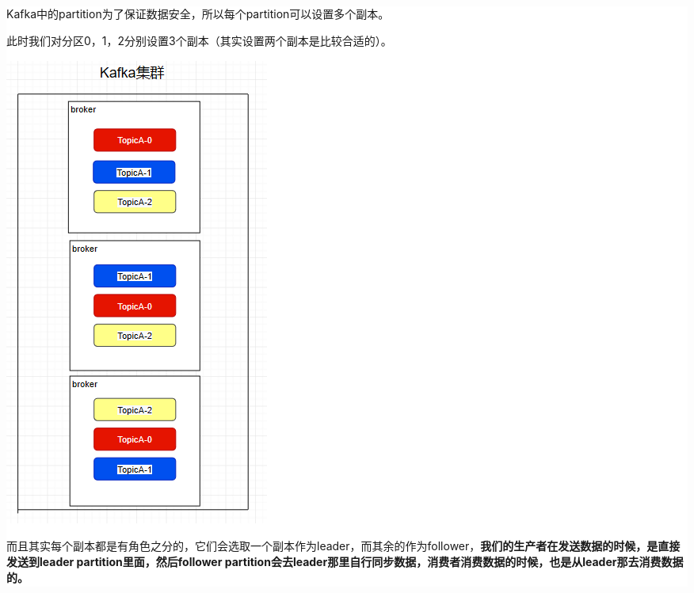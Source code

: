 
Kafka中的partition为了保证数据安全，所以每个partition可以设置多个副本。



此时我们对分区0，1，2分别设置3个副本（其实设置两个副本是比较合适的）。



![Image](../images/kafka/05_06_01_A_分布式存储核心组件_kafka_由浅入深_08.png)



而且其实每个副本都是有角色之分的，它们会选取一个副本作为leader，而其余的作为follower，**我们的生产者在发送数据的时候，是直接发送到leader partition里面，然后follower partition会去leader那里自行同步数据，消费者消费数据的时候，也是从leader那去消费数据的。**


